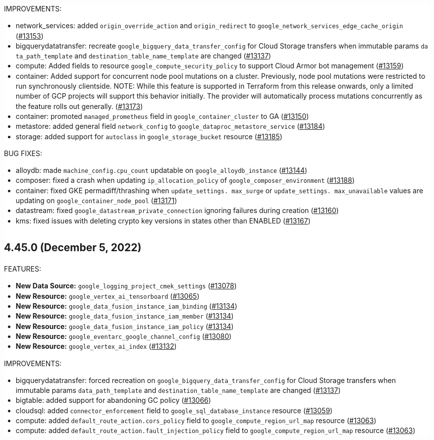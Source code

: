IMPROVEMENTS:
* network_services: added `origin_override_action` and `origin_redirect` to `google_network_services_edge_cache_origin` ([#13153](https://github.com/hashicorp/terraform-provider-google/pull/13153))
* bigquerydatatransfer: recreate `google_bigquery_data_transfer_config` for Cloud Storage transfers when immutable params `data_path_template` and `destination_table_name_template` are changed ([#13137](https://github.com/hashicorp/terraform-provider-google/pull/13137))
* compute: Added fields to resource `google_compute_security_policy` to support Cloud Armor bot management ([#13159](https://github.com/hashicorp/terraform-provider-google/pull/13159))
* container: Added support for concurrent node pool mutations on a cluster. Previously, node pool mutations were restricted to run synchronously clientside. NOTE: While this feature is supported in Terraform from this release onwards, only a limited number of GCP projects will support this behavior initially. The provider will automatically process mutations concurrently as the feature rolls out generally. ([#13173](https://github.com/hashicorp/terraform-provider-google/pull/13173))
* container: promoted `managed_prometheus` field in `google_container_cluster` to GA ([#13150](https://github.com/hashicorp/terraform-provider-google/pull/13150))
* metastore: added general field `network_config` to `google_dataproc_metastore_service` ([#13184](https://github.com/hashicorp/terraform-provider-google/pull/13184))
* storage: added support for `autoclass` in `google_storage_bucket` resource ([#13185](https://github.com/hashicorp/terraform-provider-google/pull/13185))

BUG FIXES:
* alloydb: made `machine_config.cpu_count` updatable on `google_alloydb_instance` ([#13144](https://github.com/hashicorp/terraform-provider-google/pull/13144))
* composer: fixed a crash when updating `ip_allocation_policy` of `google_composer_environment` ([#13188](https://github.com/hashicorp/terraform-provider-google/pull/13188))
* container: fixed GKE permadiff/thrashing when `update_settings. max_surge` or `update_settings. max_unavailable` values are updating on `google_container_node_pool` ([#13171](https://github.com/hashicorp/terraform-provider-google/pull/13171))
* datastream: fixed `google_datastream_private_connection` ignoring failures during creation ([#13160](https://github.com/hashicorp/terraform-provider-google/pull/13160))
* kms: fixed issues with deleting crypto key versions in states other than ENABLED ([#13167](https://github.com/hashicorp/terraform-provider-google/pull/13167))

## 4.45.0 (December 5, 2022)

FEATURES:
* **New Data Source:** `google_logging_project_cmek_settings` ([#13078](https://github.com/hashicorp/terraform-provider-google/pull/13078))
* **New Resource:** `google_vertex_ai_tensorboard` ([#13065](https://github.com/hashicorp/terraform-provider-google/pull/13065))
* **New Resource:** `google_data_fusion_instance_iam_binding` ([#13134](https://github.com/hashicorp/terraform-provider-google/pull/13134))
* **New Resource:** `google_data_fusion_instance_iam_member` ([#13134](https://github.com/hashicorp/terraform-provider-google/pull/13134))
* **New Resource:** `google_data_fusion_instance_iam_policy` ([#13134](https://github.com/hashicorp/terraform-provider-google/pull/13134))
* **New Resource:** `google_eventarc_google_channel_config` ([#13080](https://github.com/hashicorp/terraform-provider-google/pull/13080))
* **New Resource:** `google_vertex_ai_index` ([#13132](https://github.com/hashicorp/terraform-provider-google/pull/13132))

IMPROVEMENTS:
* bigquerydatatransfer: forced recreation on `google_bigquery_data_transfer_config` for Cloud Storage transfers when immutable params `data_path_template` and `destination_table_name_template` are changed ([#13137](https://github.com/hashicorp/terraform-provider-google/pull/13137))
* bigtable: added support for abandoning GC policy ([#13066](https://github.com/hashicorp/terraform-provider-google/pull/13066))
* cloudsql: added `connector_enforcement` field to `google_sql_database_instance` resource ([#13059](https://github.com/hashicorp/terraform-provider-google/pull/13059))
* compute: added `default_route_action.cors_policy` field to `google_compute_region_url_map` resource ([#13063](https://github.com/hashicorp/terraform-provider-google/pull/13063))
* compute: added `default_route_action.fault_injection_policy` field to `google_compute_region_url_map` resource ([#13063](https://github.com/hashicorp/terraform-provider-google/pull/13063))